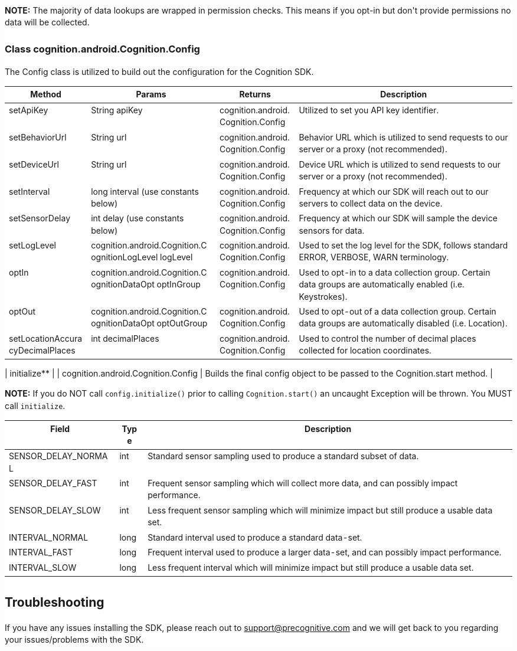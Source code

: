 **NOTE:** The majority of data lookups are wrapped in permission checks. This means if you opt-in but don't provide permissions no data will be collected.

### Class cognition.android.Cognition.Config

The Config class is utilized to build out the configuration for the Cognition SDK.

| Method              | Params                                                              | Returns                                   | Description                                                                                                 |
|---------------------|---------------------------------------------------------------------|-------------------------------------------|-------------------------------------------------------------------------------------------------------------|
| setApiKey           | String apiKey                                                       | cognition.android.Cognition.Config        | Utilized to set you API key identifier.                                                                     |
| setBehaviorUrl      | String url                                                          | cognition.android.Cognition.Config        | Behavior URL which is utilized to send requests to our server or a proxy (not recommended).                 |
| setDeviceUrl        | String url                                                          | cognition.android.Cognition.Config        | Device URL which is utilized to send requests to our server or a proxy (not recommended).                   |
| setInterval         | long interval (use constants below)                                 | cognition.android.Cognition.Config        | Frequency at which our SDK will reach out to our servers to collect data on the device.                     |
| setSensorDelay      | int delay (use constants below)                                     | cognition.android.Cognition.Config        | Frequency at which our SDK will sample the device sensors for data.                                         |
| setLogLevel         | cognition.android.Cognition.CognitionLogLevel logLevel              | cognition.android.Cognition.Config        | Used to set the log level for the SDK, follows standard ERROR, VERBOSE, WARN terminology.                   |
| optIn               | cognition.android.Cognition.CognitionDataOpt optInGroup             | cognition.android.Cognition.Config        | Used to opt-in to a data collection group. Certain data groups are automatically enabled (i.e. Keystrokes). |
| optOut              | cognition.android.Cognition.CognitionDataOpt optOutGroup            | cognition.android.Cognition.Config        | Used to opt-out of a data collection group. Certain data groups are automatically disabled (i.e. Location). |
| setLocationAccuracyDecimalPlaces              | int decimalPlaces            | cognition.android.Cognition.Config        | Used to control the number of decimal places collected for location coordinates. |


| initialize**        |                                                                     | cognition.android.Cognition.Config        | Builds the final config object to be passed to the Cognition.start method.                                  |

**NOTE:** If you do NOT call `config.initialize()` prior to calling `Cognition.start()` an uncaught Exception will be thrown. You MUST call `initialize`.

| Field               | Type         | Description                                                                                            |
|---------------------|--------------|--------------------------------------------------------------------------------------------------------|
| SENSOR_DELAY_NORMAL | int          | Standard sensor sampling used to produce a standard subset of data.                                    |
| SENSOR_DELAY_FAST   | int          | Frequent sensor sampling which will collect more data, and can possibly impact performance.            |
| SENSOR_DELAY_SLOW   | int          | Less frequent sensor sampling which will minimize impact but still produce a usable data set.          |
| INTERVAL_NORMAL     | long         | Standard interval used to produce a standard data-set.                                                 |
| INTERVAL_FAST       | long         | Frequent interval used to produce a larger data-set, and can possibly impact performance.              |
| INTERVAL_SLOW       | long         | Less frequent interval which will minimize impact but still produce a usable data set.                 |

## Troubleshooting
If you have any issues installing the SDK, please reach out to [support@precognitive.com](mailto:support@precognitive.com) and we will get back to you regarding your issues/problems with the SDK.
